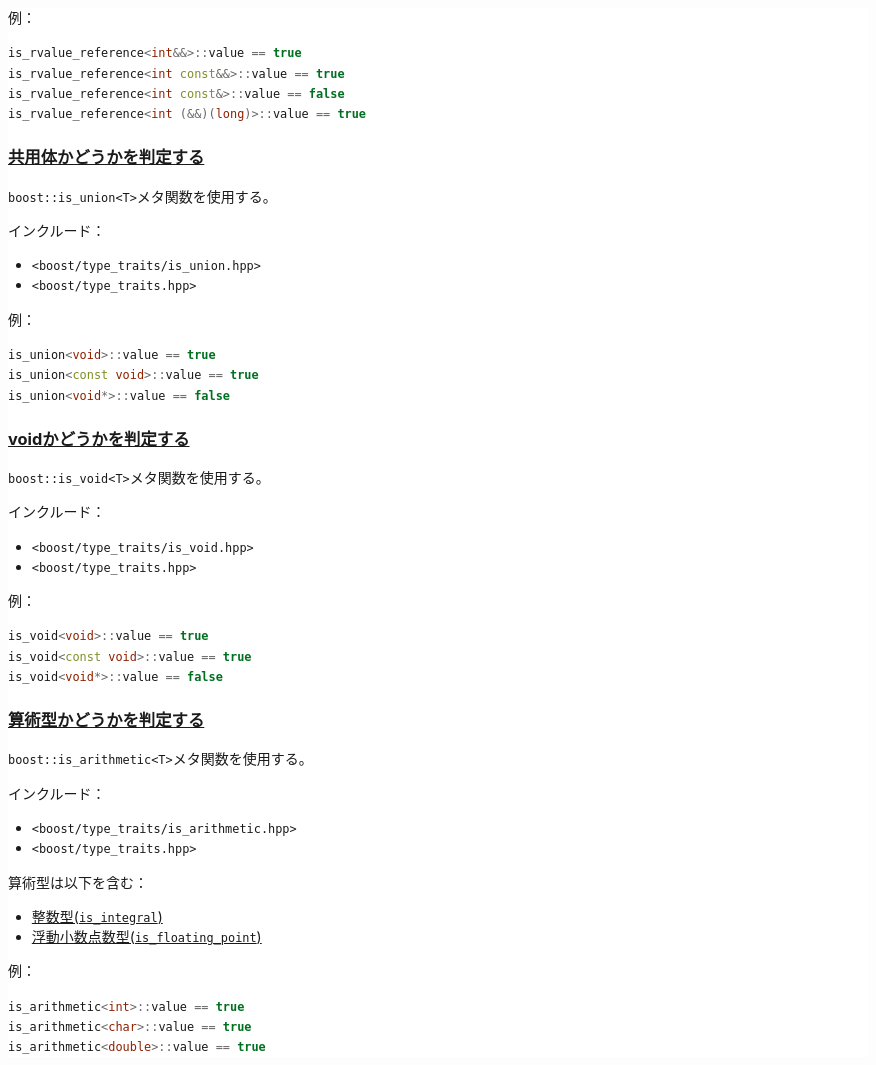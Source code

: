 例：
```cpp
is_rvalue_reference<int&&>::value == true
is_rvalue_reference<int const&&>::value == true
is_rvalue_reference<int const&>::value == false
is_rvalue_reference<int (&&)(long)>::value == true
```


### <a id="is-union" href="#is-union">共用体かどうかを判定する</a>
`boost::is_union<T>`メタ関数を使用する。


インクルード：

- `<boost/type_traits/is_union.hpp>`
- `<boost/type_traits.hpp>`

例：
```cpp
is_union<void>::value == true
is_union<const void>::value == true
is_union<void*>::value == false
```


### <a id="is-void" href="#is-void">voidかどうかを判定する</a>
`boost::is_void<T>`メタ関数を使用する。


インクルード：

- `<boost/type_traits/is_void.hpp>`
- `<boost/type_traits.hpp>`

例：
```cpp
is_void<void>::value == true
is_void<const void>::value == true
is_void<void*>::value == false
```


### <a id="is-arithmetic" href="#is-arithmetic">算術型かどうかを判定する</a>
`boost::is_arithmetic<T>`メタ関数を使用する。

インクルード：

- `<boost/type_traits/is_arithmetic.hpp>`
- `<boost/type_traits.hpp>`

算術型は以下を含む：

- [整数型(`is_integral`)](#is-integral)
- [浮動小数点数型(`is_floating_point`)](#is-floating-point)

例：
```cpp
is_arithmetic<int>::value == true
is_arithmetic<char>::value == true
is_arithmetic<double>::value == true
```
